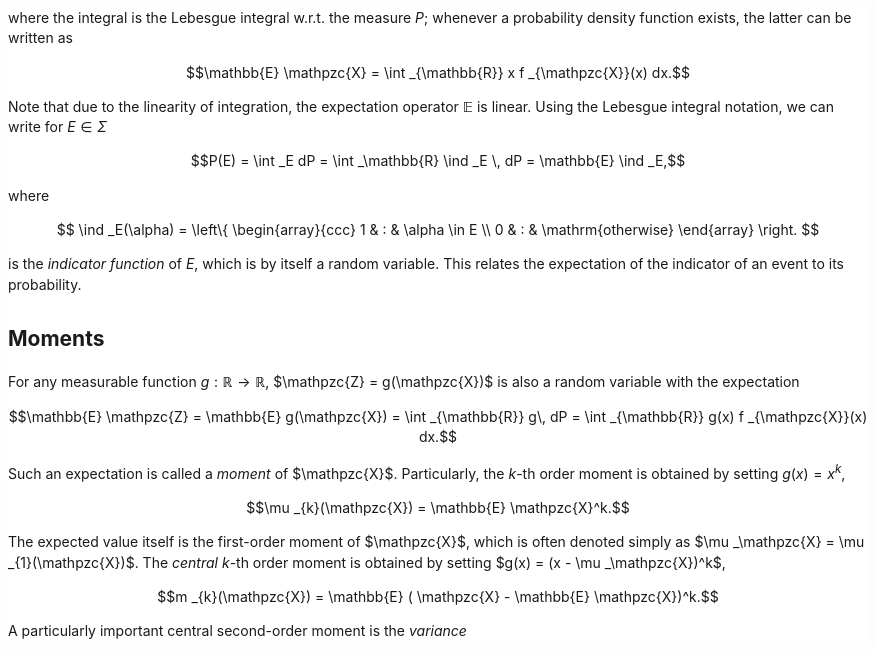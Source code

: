
where the integral is the Lebesgue integral w.r.t. the measure $P$;
whenever a probability density function exists, the latter can be
written as


$$\mathbb{E} \mathpzc{X} = \int _{\mathbb{R}} x  f _{\mathpzc{X}}(x) dx.$$


Note that due to the linearity of integration, the expectation operator
$\mathbb{E}$ is linear. Using the Lebesgue integral notation, we can
write for $E \in \Sigma$


$$P(E) = \int _E dP = \int _\mathbb{R} \ind _E \, dP = \mathbb{E}  \ind _E,$$


where

$$
\ind _E(\alpha) = \left\{
 \begin{array}{ccc}
 1 & : & \alpha \in E \\
 0 & : & \mathrm{otherwise}
 \end{array}
   \right.
$$

is the *indicator function* of $E$, which is by itself a
random variable. This relates the expectation of the indicator of an
event to its probability.

Moments
-------

For any measurable function $g : \mathbb{R} \rightarrow \mathbb{R}$,
$\mathpzc{Z} = g(\mathpzc{X})$ is also a random variable with the
expectation


$$\mathbb{E} \mathpzc{Z} = \mathbb{E} g(\mathpzc{X}) =  \int _{\mathbb{R}} g\, dP =  \int _{\mathbb{R}} g(x) f _{\mathpzc{X}}(x) dx.$$


Such an expectation is called a *moment* of $\mathpzc{X}$. Particularly,
the $k$-th order moment is obtained by setting $g(x) = x^k$,


$$\mu _{k}(\mathpzc{X}) = \mathbb{E} \mathpzc{X}^k.$$

The expected value
itself is the first-order moment of $\mathpzc{X}$, which is often
denoted simply as $\mu _\mathpzc{X} = \mu _{1}(\mathpzc{X})$. The
*central* $k$-th order moment is obtained by setting
$g(x) = (x - \mu _\mathpzc{X})^k$,


$$m _{k}(\mathpzc{X}) = \mathbb{E} ( \mathpzc{X}  - \mathbb{E}  \mathpzc{X})^k.$$


A particularly important central second-order moment is the *variance*
